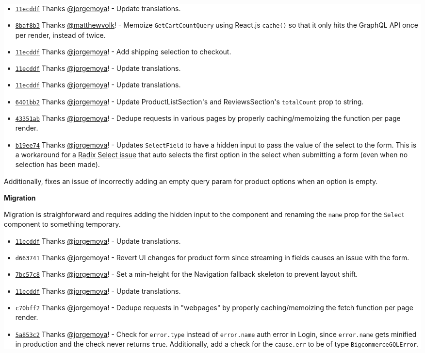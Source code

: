 - [`11ecddf`](https://github.com/bigcommerce/catalyst/commit/11ecddf) Thanks [@jorgemoya](https://github.com/jorgemoya)! - Update translations.

- [`8baf8b3`](https://github.com/bigcommerce/catalyst/commit/8baf8b3) Thanks [@matthewvolk](https://github.com/matthewvolk)! - Memoize `GetCartCountQuery` using React.js `cache()` so that it only hits the GraphQL API once per render, instead of twice.

- [`11ecddf`](https://github.com/bigcommerce/catalyst/commit/11ecddf) Thanks [@jorgemoya](https://github.com/jorgemoya)! - Add shipping selection to checkout.

- [`11ecddf`](https://github.com/bigcommerce/catalyst/commit/11ecddf) Thanks [@jorgemoya](https://github.com/jorgemoya)! - Update translations.

- [`11ecddf`](https://github.com/bigcommerce/catalyst/commit/11ecddf) Thanks [@jorgemoya](https://github.com/jorgemoya)! - Update translations.

- [`6401bb2`](https://github.com/bigcommerce/catalyst/commit/6401bb2) Thanks [@jorgemoya](https://github.com/jorgemoya)! - Update ProductListSection's and ReviewsSection's `totalCount` prop to string.

- [`43351ab`](https://github.com/bigcommerce/catalyst/commit/43351ab) Thanks [@jorgemoya](https://github.com/jorgemoya)! - Dedupe requests in various pages by properly caching/memoizing the function per page render.

- [`b19ee74`](https://github.com/bigcommerce/catalyst/commit/b19ee74) Thanks [@jorgemoya](https://github.com/jorgemoya)! - Updates `SelectField` to have a hidden input to pass the value of the select to the form. This is a workaround for a [Radix Select issue](https://github.com/radix-ui/primitives/issues/3198) that auto selects the first option in the select when submitting a form (even when no selection has been made).

Additionally, fixes an issue of incorrectly adding an empty query param for product options when an option is empty.

**Migration**

Migration is straighforward and requires adding the hidden input to the component and renaming the `name` prop for the `Select` component to something temporary.

- [`11ecddf`](https://github.com/bigcommerce/catalyst/commit/11ecddf) Thanks [@jorgemoya](https://github.com/jorgemoya)! - Update translations.

- [`d663741`](https://github.com/bigcommerce/catalyst/commit/d663741) Thanks [@jorgemoya](https://github.com/jorgemoya)! - Revert UI changes for product form since streaming in fields causes an issue with the form.

- [`7bc57c8`](https://github.com/bigcommerce/catalyst/commit/7bc57c8) Thanks [@jorgemoya](https://github.com/jorgemoya)! - Set a min-height for the Navigation fallback skeleton to prevent layout shift.

- [`11ecddf`](https://github.com/bigcommerce/catalyst/commit/11ecddf) Thanks [@jorgemoya](https://github.com/jorgemoya)! - Update translations.

- [`c70bff2`](https://github.com/bigcommerce/catalyst/commit/c70bff2) Thanks [@jorgemoya](https://github.com/jorgemoya)! - Dedupe requests in "webpages" by properly caching/memoizing the fetch function per page render.

- [`5a853c2`](https://github.com/bigcommerce/catalyst/commit/5a853c2) Thanks [@jorgemoya](https://github.com/jorgemoya)! - Check for `error.type` instead of `error.name` auth error in Login, since `error.name` gets minified in production and the check never returns `true`. Additionally, add a check for the `cause.err` to be of type `BigcommerceGQLError`.
